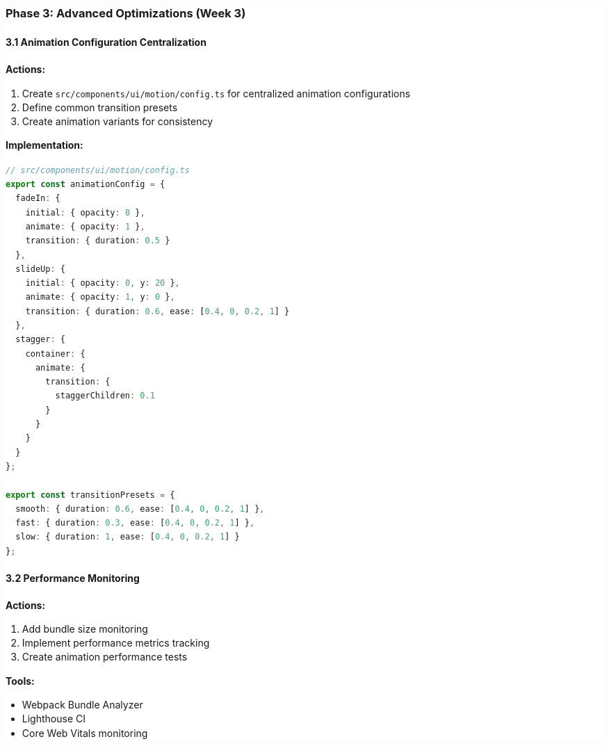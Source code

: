 ### Phase 3: Advanced Optimizations (Week 3)

#### 3.1 Animation Configuration Centralization

**Actions:**
1. Create `src/components/ui/motion/config.ts` for centralized animation configurations
2. Define common transition presets
3. Create animation variants for consistency

**Implementation:**
```typescript
// src/components/ui/motion/config.ts
export const animationConfig = {
  fadeIn: {
    initial: { opacity: 0 },
    animate: { opacity: 1 },
    transition: { duration: 0.5 }
  },
  slideUp: {
    initial: { opacity: 0, y: 20 },
    animate: { opacity: 1, y: 0 },
    transition: { duration: 0.6, ease: [0.4, 0, 0.2, 1] }
  },
  stagger: {
    container: {
      animate: {
        transition: {
          staggerChildren: 0.1
        }
      }
    }
  }
};

export const transitionPresets = {
  smooth: { duration: 0.6, ease: [0.4, 0, 0.2, 1] },
  fast: { duration: 0.3, ease: [0.4, 0, 0.2, 1] },
  slow: { duration: 1, ease: [0.4, 0, 0.2, 1] }
};
```

#### 3.2 Performance Monitoring

**Actions:**
1. Add bundle size monitoring
2. Implement performance metrics tracking
3. Create animation performance tests

**Tools:**
- Webpack Bundle Analyzer
- Lighthouse CI
- Core Web Vitals monitoring
